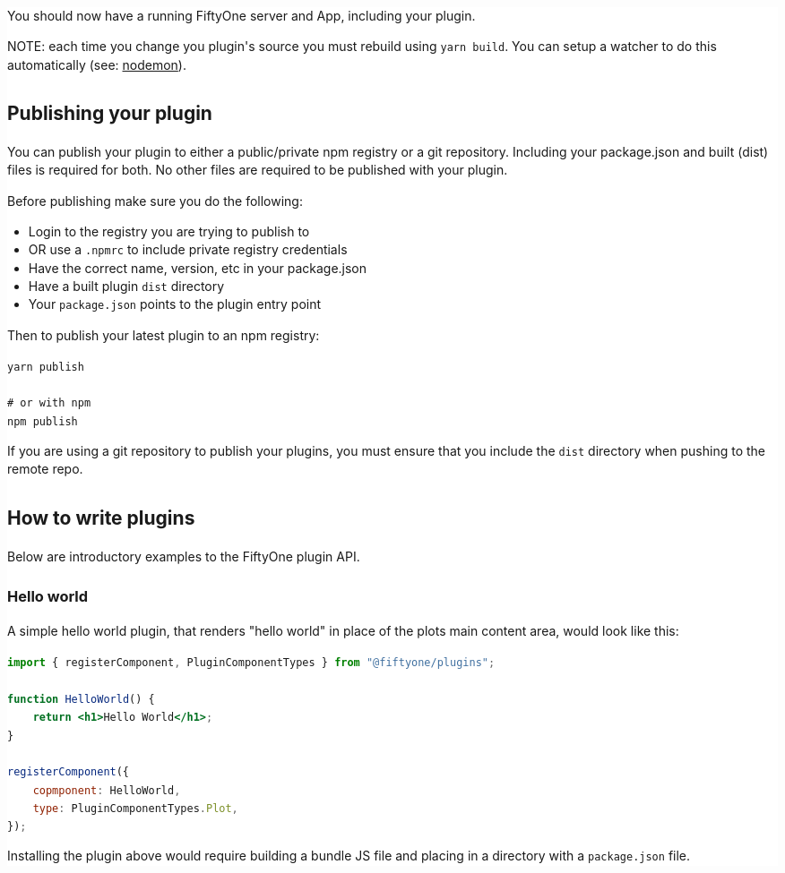 You should now have a running FiftyOne server and App, including your plugin.

NOTE: each time you change you plugin's source you must rebuild using
`yarn build`. You can setup a watcher to do this automatically (see:
[nodemon](https://www.npmjs.com/package/nodemon)).

## Publishing your plugin

You can publish your plugin to either a public/private npm registry or a git
repository. Including your package.json and built (dist) files is required for
both. No other files are required to be published with your plugin.

Before publishing make sure you do the following:

-   Login to the registry you are trying to publish to
-   OR use a `.npmrc` to include private registry credentials
-   Have the correct name, version, etc in your package.json
-   Have a built plugin `dist` directory
-   Your `package.json` points to the plugin entry point

Then to publish your latest plugin to an npm registry:

```shell
yarn publish

# or with npm
npm publish
```

If you are using a git repository to publish your plugins, you must ensure that
you include the `dist` directory when pushing to the remote repo.

## How to write plugins

Below are introductory examples to the FiftyOne plugin API.

### Hello world

A simple hello world plugin, that renders "hello world" in place of the plots
main content area, would look like this:

```jsx
import { registerComponent, PluginComponentTypes } from "@fiftyone/plugins";

function HelloWorld() {
    return <h1>Hello World</h1>;
}

registerComponent({
    copmponent: HelloWorld,
    type: PluginComponentTypes.Plot,
});
```

Installing the plugin above would require building a bundle JS file and placing
in a directory with a `package.json` file.

